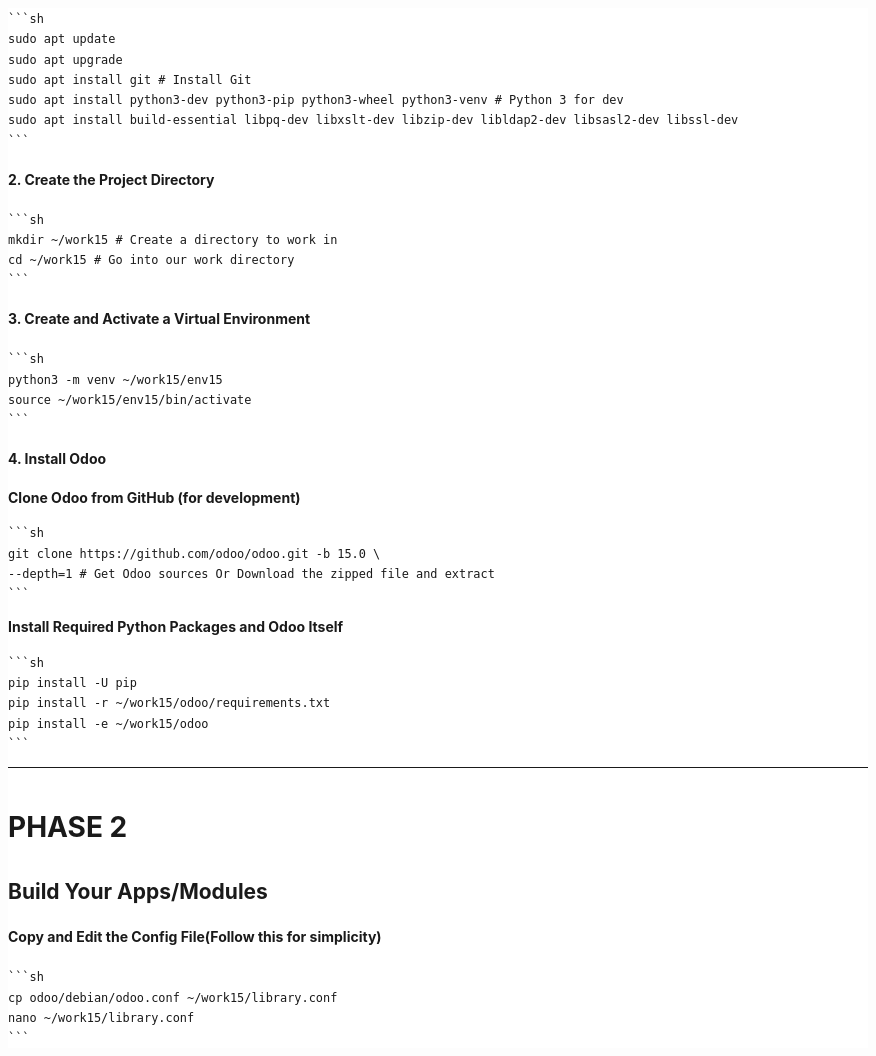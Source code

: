     ```sh
    sudo apt update
    sudo apt upgrade
    sudo apt install git # Install Git
    sudo apt install python3-dev python3-pip python3-wheel python3-venv # Python 3 for dev
    sudo apt install build-essential libpq-dev libxslt-dev libzip-dev libldap2-dev libsasl2-dev libssl-dev
    ```

#### 2. Create the Project Directory

    ```sh
    mkdir ~/work15 # Create a directory to work in
    cd ~/work15 # Go into our work directory
    ```

#### 3. Create and Activate a Virtual Environment

    ```sh
    python3 -m venv ~/work15/env15
    source ~/work15/env15/bin/activate
    ```

#### 4. Install Odoo

**Clone Odoo from GitHub (for development)**

    ```sh
    git clone https://github.com/odoo/odoo.git -b 15.0 \
    --depth=1 # Get Odoo sources Or Download the zipped file and extract
    ```

**Install Required Python Packages and Odoo Itself**

    ```sh
    pip install -U pip
    pip install -r ~/work15/odoo/requirements.txt
    pip install -e ~/work15/odoo
    ```

---

# PHASE 2

## Build Your Apps/Modules

#### Copy and Edit the Config File(Follow this for simplicity)

    ```sh
    cp odoo/debian/odoo.conf ~/work15/library.conf
    nano ~/work15/library.conf
    ```
